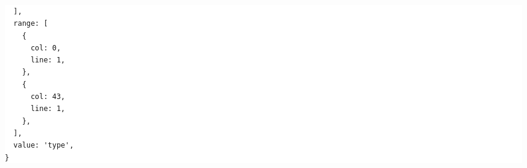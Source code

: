       ],
      range: [
        {
          col: 0,
          line: 1,
        },
        {
          col: 43,
          line: 1,
        },
      ],
      value: 'type',
    }
